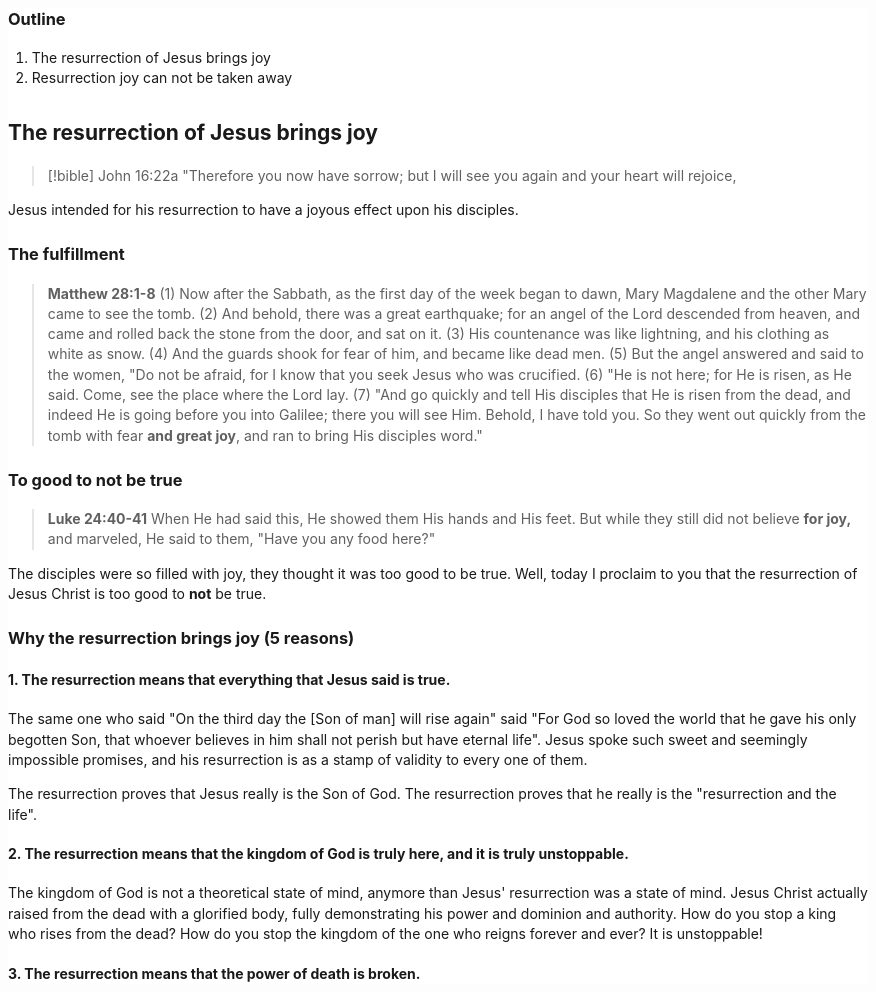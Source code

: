### Outline

1. The resurrection of Jesus brings joy
2. Resurrection joy can not be taken away

## The resurrection of Jesus brings joy

> [!bible] John 16:22a 
> "Therefore you now have sorrow; but I will see you again and your heart will rejoice,

Jesus intended for his resurrection to have a joyous effect upon his disciples. 
### The fulfillment

> **Matthew 28:1-8**
> (1) Now after the Sabbath, as the first day of the week began to dawn, Mary Magdalene and the other Mary came to see the tomb. (2) And behold, there was a great earthquake; for an angel of the Lord descended from heaven, and came and rolled back the stone from the door, and sat on it. (3) His countenance was like lightning, and his clothing as white as snow. (4) And the guards shook for fear of him, and became like dead men. (5) But the angel answered and said to the women, "Do not be afraid, for I know that you seek Jesus who was crucified. (6) "He is not here; for He is risen, as He said. Come, see the place where the Lord lay. (7) "And go quickly and tell His disciples that He is risen from the dead, and indeed He is going before you into Galilee; there you will see Him. Behold, I have told you. So they went out quickly from the tomb with fear **and great joy**, and ran to bring His disciples word."
### To good to not be true

> **Luke 24:40-41**
> When He had said this, He showed them His hands and His feet. But while they still did not believe **for joy,** and marveled, He said to them, "Have you any food here?"

The disciples were so filled with joy, they thought it was too good to be true. Well, today I proclaim to you that the resurrection of Jesus Christ is too good to **not** be true. 
### Why the resurrection brings joy (5 reasons)

#### 1. The resurrection means that everything that Jesus said is true.

The same one who said "On the third day the [Son of man] will rise again" said "For God so loved the world that he gave his only begotten Son, that whoever believes in him shall not perish but have eternal life". Jesus spoke such sweet and seemingly impossible promises, and his resurrection is as a stamp of validity to every one of them. 

The resurrection proves that Jesus really is the Son of God. The resurrection proves that he really is the "resurrection and the life". 
#### 2. The resurrection means that the kingdom of God is truly here, and it is truly unstoppable.

The kingdom of God is not a theoretical state of mind, anymore than Jesus' resurrection was a state of mind. Jesus Christ actually raised from the dead with a glorified body, fully demonstrating his power and dominion and authority. How do you stop a king who rises from the dead?  How do you stop the kingdom of the one who reigns forever and ever? It is unstoppable!
#### 3. The resurrection means that the power of death is broken.
